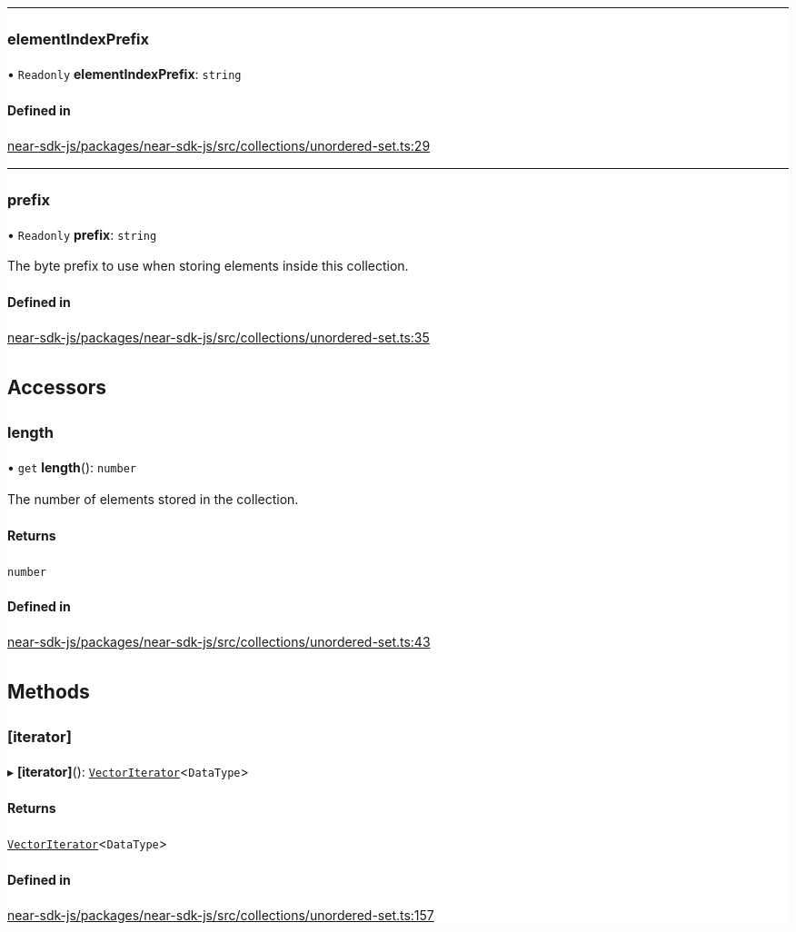 ___

### elementIndexPrefix

• `Readonly` **elementIndexPrefix**: `string`

#### Defined in

[near-sdk-js/packages/near-sdk-js/src/collections/unordered-set.ts:29](https://github.com/near/near-sdk-js/blob/2847870/packages/near-sdk-js/src/collections/unordered-set.ts#L29)

___

### prefix

• `Readonly` **prefix**: `string`

The byte prefix to use when storing elements inside this collection.

#### Defined in

[near-sdk-js/packages/near-sdk-js/src/collections/unordered-set.ts:35](https://github.com/near/near-sdk-js/blob/2847870/packages/near-sdk-js/src/collections/unordered-set.ts#L35)

## Accessors

### length

• `get` **length**(): `number`

The number of elements stored in the collection.

#### Returns

`number`

#### Defined in

[near-sdk-js/packages/near-sdk-js/src/collections/unordered-set.ts:43](https://github.com/near/near-sdk-js/blob/2847870/packages/near-sdk-js/src/collections/unordered-set.ts#L43)

## Methods

### [iterator]

▸ **[iterator]**(): [`VectorIterator`](VectorIterator.md)<`DataType`\>

#### Returns

[`VectorIterator`](VectorIterator.md)<`DataType`\>

#### Defined in

[near-sdk-js/packages/near-sdk-js/src/collections/unordered-set.ts:157](https://github.com/near/near-sdk-js/blob/2847870/packages/near-sdk-js/src/collections/unordered-set.ts#L157)
